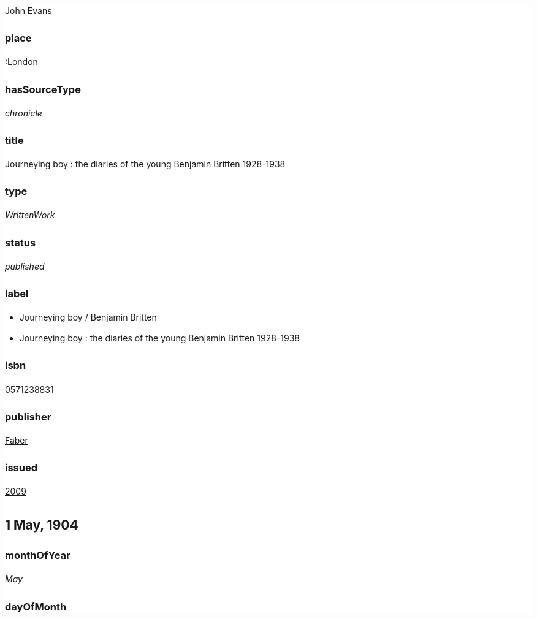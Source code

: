 
[John Evans](#John-Evans)

### place


[:London](#-London)

### hasSourceType


*chronicle*

### title


Journeying boy : the diaries of the young Benjamin Britten 1928-1938

### type


*WrittenWork*

### status


*published*

### label

 - Journeying boy / Benjamin Britten

 - Journeying boy : the diaries of the young Benjamin Britten 1928-1938

### isbn


0571238831

### publisher


[Faber](#Faber)

### issued


[2009](#2009)

## 1 May, 1904

### monthOfYear


*May*

### dayOfMonth
